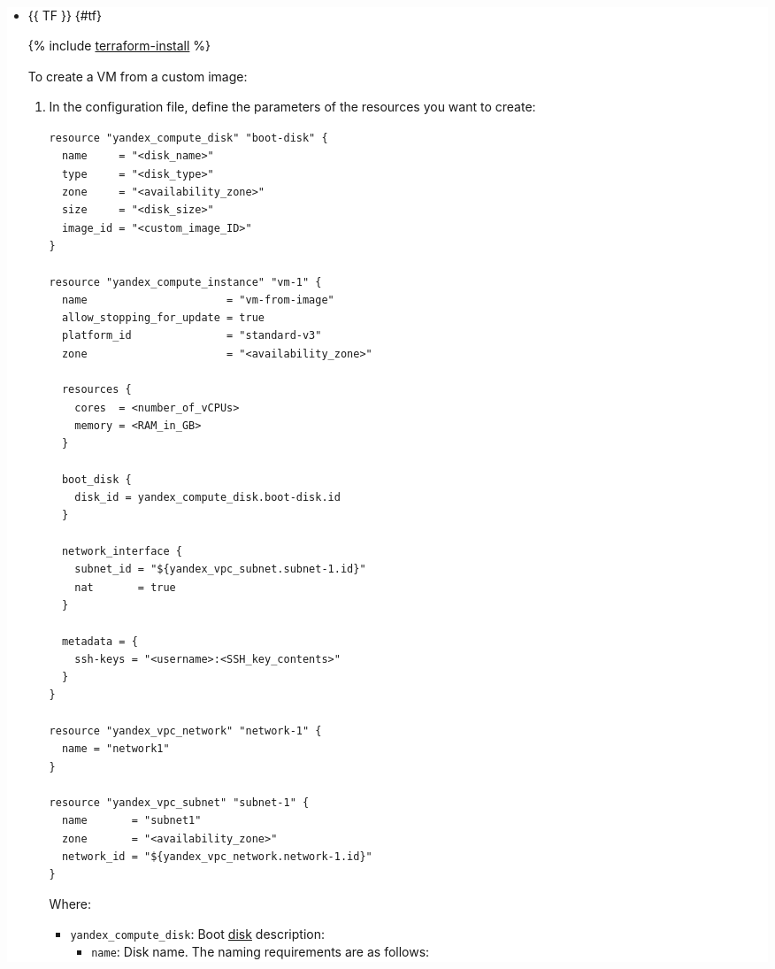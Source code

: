 - {{ TF }} {#tf}

  {% include [terraform-install](../../../_includes/terraform-install.md) %}

  To create a VM from a custom image:
  1. In the configuration file, define the parameters of the resources you want to create:

     ```hcl
     resource "yandex_compute_disk" "boot-disk" {
       name     = "<disk_name>"
       type     = "<disk_type>"
       zone     = "<availability_zone>"
       size     = "<disk_size>"
       image_id = "<custom_image_ID>"
     }

     resource "yandex_compute_instance" "vm-1" {
       name                      = "vm-from-image"
       allow_stopping_for_update = true
       platform_id               = "standard-v3"
       zone                      = "<availability_zone>"

       resources {
         cores  = <number_of_vCPUs>
         memory = <RAM_in_GB>
       }

       boot_disk {
         disk_id = yandex_compute_disk.boot-disk.id
       }

       network_interface {
         subnet_id = "${yandex_vpc_subnet.subnet-1.id}"
         nat       = true
       }

       metadata = {
         ssh-keys = "<username>:<SSH_key_contents>"
       }
     }

     resource "yandex_vpc_network" "network-1" {
       name = "network1"
     }

     resource "yandex_vpc_subnet" "subnet-1" {
       name       = "subnet1"
       zone       = "<availability_zone>"
       network_id = "${yandex_vpc_network.network-1.id}"
     }
     ```

     Where:

     * `yandex_compute_disk`: Boot [disk](../../concepts/disk.md) description:
       * `name`: Disk name. The naming requirements are as follows:
